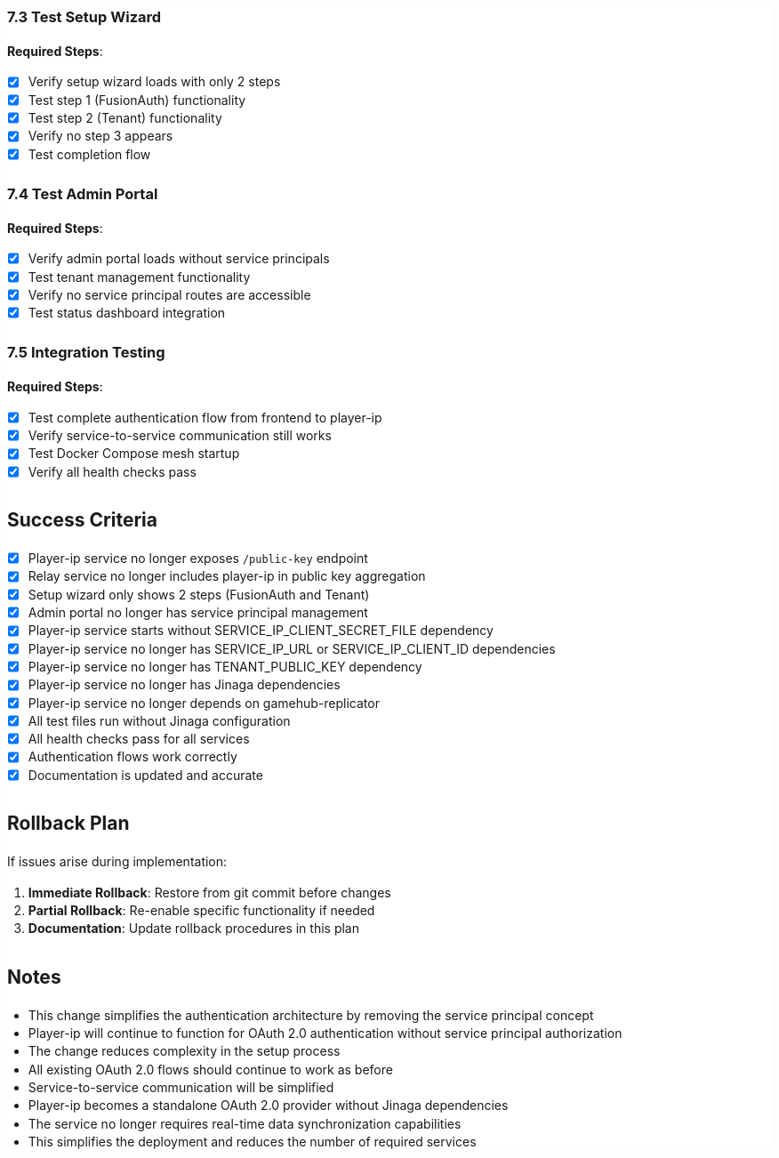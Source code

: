 ### 7.3 Test Setup Wizard
**Required Steps**:
- [x] Verify setup wizard loads with only 2 steps
- [x] Test step 1 (FusionAuth) functionality
- [x] Test step 2 (Tenant) functionality
- [x] Verify no step 3 appears
- [x] Test completion flow

### 7.4 Test Admin Portal
**Required Steps**:
- [x] Verify admin portal loads without service principals
- [x] Test tenant management functionality
- [x] Verify no service principal routes are accessible
- [x] Test status dashboard integration

### 7.5 Integration Testing
**Required Steps**:
- [x] Test complete authentication flow from frontend to player-ip
- [x] Verify service-to-service communication still works
- [x] Test Docker Compose mesh startup
- [x] Verify all health checks pass

## Success Criteria

- [x] Player-ip service no longer exposes `/public-key` endpoint
- [x] Relay service no longer includes player-ip in public key aggregation
- [x] Setup wizard only shows 2 steps (FusionAuth and Tenant)
- [x] Admin portal no longer has service principal management
- [x] Player-ip service starts without SERVICE_IP_CLIENT_SECRET_FILE dependency
- [x] Player-ip service no longer has SERVICE_IP_URL or SERVICE_IP_CLIENT_ID dependencies
- [x] Player-ip service no longer has TENANT_PUBLIC_KEY dependency
- [x] Player-ip service no longer has Jinaga dependencies
- [x] Player-ip service no longer depends on gamehub-replicator
- [x] All test files run without Jinaga configuration
- [x] All health checks pass for all services
- [x] Authentication flows work correctly
- [x] Documentation is updated and accurate

## Rollback Plan

If issues arise during implementation:

1. **Immediate Rollback**: Restore from git commit before changes
2. **Partial Rollback**: Re-enable specific functionality if needed
3. **Documentation**: Update rollback procedures in this plan

## Notes

- This change simplifies the authentication architecture by removing the service principal concept
- Player-ip will continue to function for OAuth 2.0 authentication without service principal authorization
- The change reduces complexity in the setup process
- All existing OAuth 2.0 flows should continue to work as before
- Service-to-service communication will be simplified
- Player-ip becomes a standalone OAuth 2.0 provider without Jinaga dependencies
- The service no longer requires real-time data synchronization capabilities
- This simplifies the deployment and reduces the number of required services
